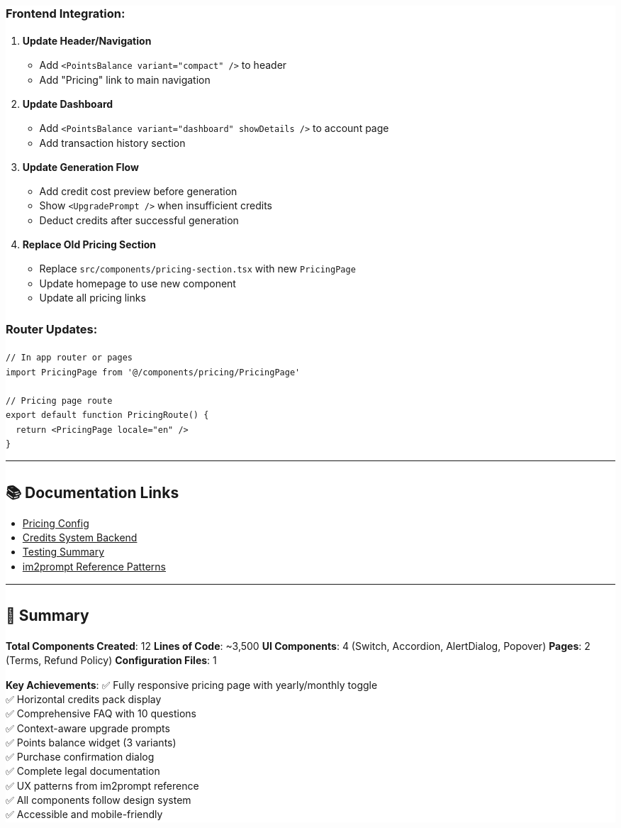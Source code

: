 ### Frontend Integration:
1. **Update Header/Navigation**
   - Add `<PointsBalance variant="compact" />` to header
   - Add "Pricing" link to main navigation

2. **Update Dashboard**
   - Add `<PointsBalance variant="dashboard" showDetails />` to account page
   - Add transaction history section

3. **Update Generation Flow**
   - Add credit cost preview before generation
   - Show `<UpgradePrompt />` when insufficient credits
   - Deduct credits after successful generation

4. **Replace Old Pricing Section**
   - Replace `src/components/pricing-section.tsx` with new `PricingPage`
   - Update homepage to use new component
   - Update all pricing links

### Router Updates:
```tsx
// In app router or pages
import PricingPage from '@/components/pricing/PricingPage'

// Pricing page route
export default function PricingRoute() {
  return <PricingPage locale="en" />
}
```

---

## 📚 Documentation Links

- [Pricing Config](src/config/pricing.config.ts)
- [Credits System Backend](CREDITS_SYSTEM_IMPLEMENTATION.md)
- [Testing Summary](TESTING_SUMMARY.md)
- [im2prompt Reference Patterns](../im2prompt/src/components/blocks/pricing/)

---

## 🎉 Summary

**Total Components Created**: 12
**Lines of Code**: ~3,500
**UI Components**: 4 (Switch, Accordion, AlertDialog, Popover)
**Pages**: 2 (Terms, Refund Policy)
**Configuration Files**: 1

**Key Achievements**:
✅ Fully responsive pricing page with yearly/monthly toggle  
✅ Horizontal credits pack display  
✅ Comprehensive FAQ with 10 questions  
✅ Context-aware upgrade prompts  
✅ Points balance widget (3 variants)  
✅ Purchase confirmation dialog  
✅ Complete legal documentation  
✅ UX patterns from im2prompt reference  
✅ All components follow design system  
✅ Accessible and mobile-friendly  

